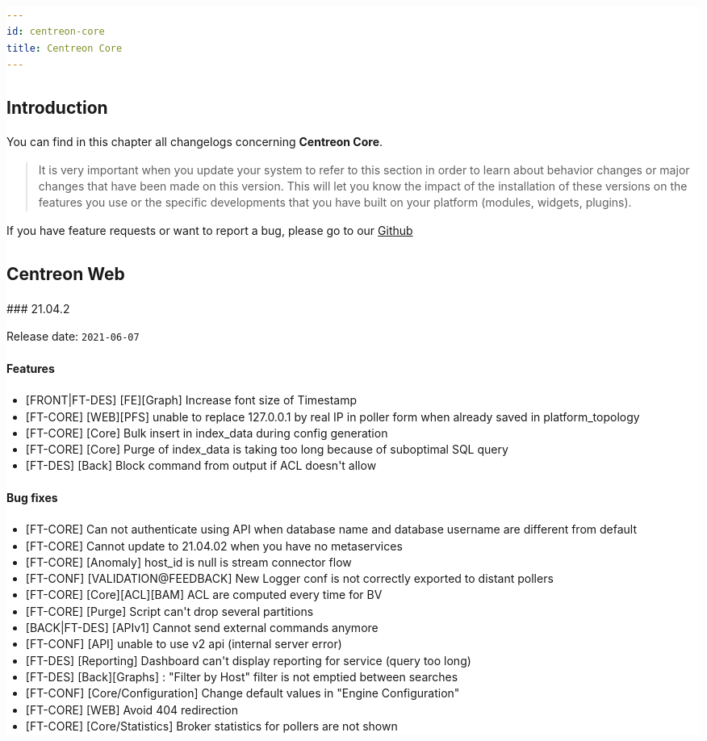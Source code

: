 ```yaml
---
id: centreon-core
title: Centreon Core
---
```


## Introduction

You can find in this chapter all changelogs concerning **Centreon Core**.

> It is very important when you update your system to refer to this
> section in order to learn about behavior changes or major changes that
> have been made on this version. This will let you know the impact of
> the installation of these versions on the features you use or the
> specific developments that you have built on your platform (modules,
> widgets, plugins).

If you have feature requests or want to report a bug, please go to our
[Github](https://github.com/centreon/centreon/issues/new/choose)

## Centreon Web

### 21.04.2

Release date: `2021-06-07`

#### Features

- [FRONT|FT-DES] [FE][Graph] Increase font size of Timestamp
- [FT-CORE] [WEB][PFS] unable to replace 127.0.0.1 by real IP in poller form when already saved in platform_topology
- [FT-CORE] [Core] Bulk insert in index_data during config generation
- [FT-CORE] [Core] Purge of index_data is taking too long because of suboptimal SQL query
- [FT-DES] [Back] Block command from output if ACL doesn't allow

#### Bug fixes

- [FT-CORE] Can not authenticate using API when database name and database username are different from default
- [FT-CORE] Cannot update to 21.04.02 when you have no metaservices
- [FT-CORE] [Anomaly] host_id is null is stream connector flow
- [FT-CONF] [VALIDATION@FEEDBACK] New Logger conf is not correctly exported to distant pollers
- [FT-CORE] [Core][ACL][BAM] ACL are computed every time for BV
- [FT-CORE] [Purge] Script can't drop several partitions
- [BACK|FT-DES] [APIv1] Cannot send external commands anymore
- [FT-CONF] [API] unable to use v2 api (internal server error)
- [FT-DES] [Reporting] Dashboard can't display reporting for service (query too long)
- [FT-DES] [Back][Graphs] : "Filter by Host" filter is not emptied between searches
- [FT-CONF] [Core/Configuration] Change default values in "Engine Configuration"
- [FT-CORE] [WEB] Avoid 404 redirection
- [FT-CORE] [Core/Statistics] Broker statistics for pollers are not shown
